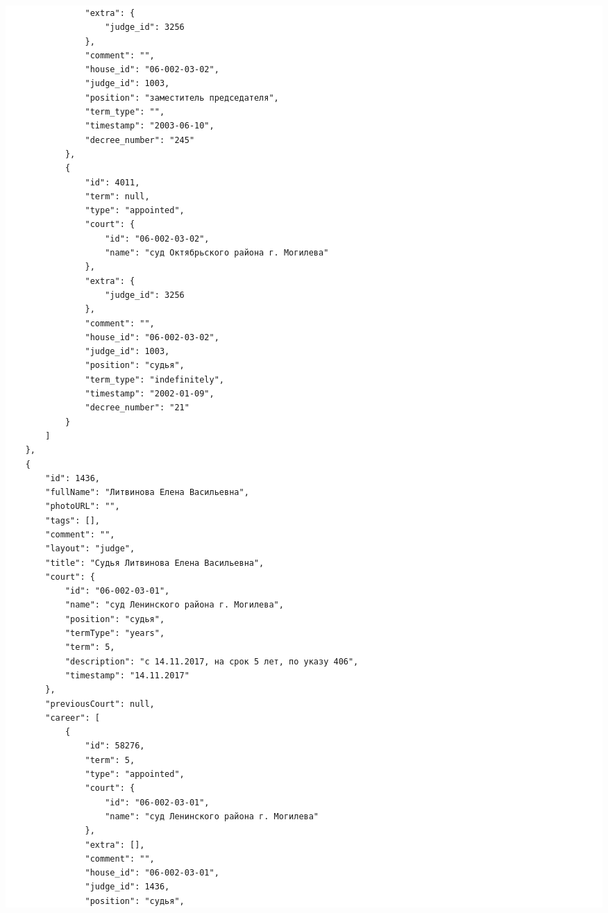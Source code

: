                     "extra": {
                        "judge_id": 3256
                    },
                    "comment": "",
                    "house_id": "06-002-03-02",
                    "judge_id": 1003,
                    "position": "заместитель председателя",
                    "term_type": "",
                    "timestamp": "2003-06-10",
                    "decree_number": "245"
                },
                {
                    "id": 4011,
                    "term": null,
                    "type": "appointed",
                    "court": {
                        "id": "06-002-03-02",
                        "name": "суд Октябрьского района г. Могилева"
                    },
                    "extra": {
                        "judge_id": 3256
                    },
                    "comment": "",
                    "house_id": "06-002-03-02",
                    "judge_id": 1003,
                    "position": "судья",
                    "term_type": "indefinitely",
                    "timestamp": "2002-01-09",
                    "decree_number": "21"
                }
            ]
        },
        {
            "id": 1436,
            "fullName": "Литвинова Елена Васильевна",
            "photoURL": "",
            "tags": [],
            "comment": "",
            "layout": "judge",
            "title": "Судья Литвинова Елена Васильевна",
            "court": {
                "id": "06-002-03-01",
                "name": "суд Ленинского района г. Могилева",
                "position": "судья",
                "termType": "years",
                "term": 5,
                "description": "c 14.11.2017, на срок 5 лет, по указу 406",
                "timestamp": "14.11.2017"
            },
            "previousCourt": null,
            "career": [
                {
                    "id": 58276,
                    "term": 5,
                    "type": "appointed",
                    "court": {
                        "id": "06-002-03-01",
                        "name": "суд Ленинского района г. Могилева"
                    },
                    "extra": [],
                    "comment": "",
                    "house_id": "06-002-03-01",
                    "judge_id": 1436,
                    "position": "судья",